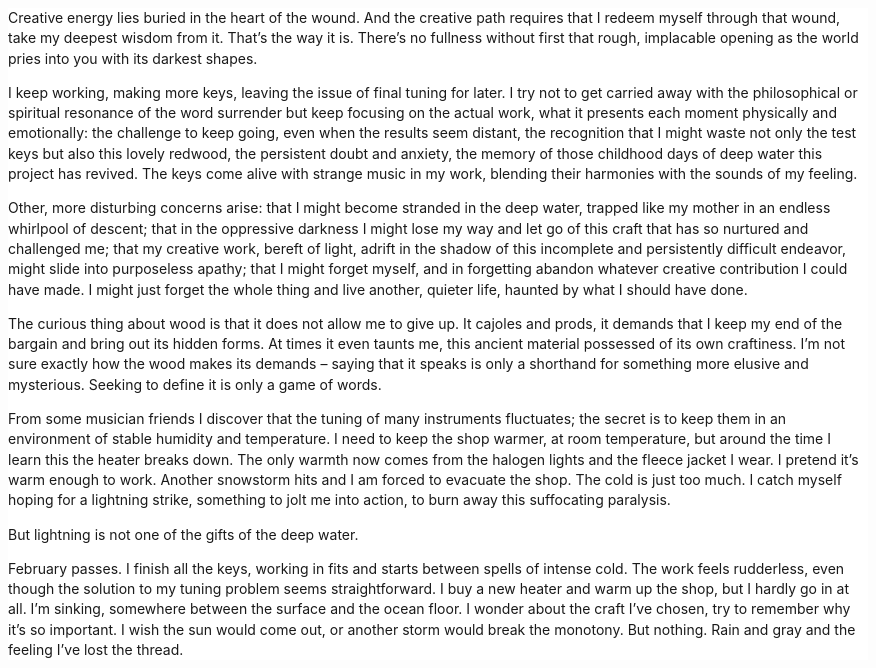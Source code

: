 Creative energy lies buried in the heart of the wound. And the creative
path requires that I redeem myself through that wound, take my deepest
wisdom from it. That’s the way it is. There’s no fullness without first
that rough, implacable opening as the world pries into you with its
darkest shapes.

I keep working, making more keys, leaving the issue of final tuning for
later. I try not to get carried away with the philosophical or spiritual
resonance of the word surrender but keep focusing on the actual work,
what it presents each moment physically and emotionally: the challenge
to keep going, even when the results seem distant, the recognition that
I might waste not only the test keys but also this lovely redwood, the
persistent doubt and anxiety, the memory of those childhood days of deep
water this project has revived. The keys come alive with strange music
in my work, blending their harmonies with the sounds of my feeling.

Other, more disturbing concerns arise: that I might become stranded in
the deep water, trapped like my mother in an endless whirlpool of
descent; that in the oppressive darkness I might lose my way and let go
of this craft that has so nurtured and challenged me; that my creative
work, bereft of light, adrift in the shadow of this incomplete and
persistently difficult endeavor, might slide into purposeless apathy;
that I might forget myself, and in forgetting abandon whatever creative
contribution I could have made. I might just forget the whole thing and
live another, quieter life, haunted by what I should have done.

The curious thing about wood is that it does not allow me to give up. It
cajoles and prods, it demands that I keep my end of the bargain and
bring out its hidden forms. At times it even taunts me, this ancient
material possessed of its own craftiness. I’m not sure exactly how the
wood makes its demands – saying that it speaks is only a shorthand for
something more elusive and mysterious. Seeking to define it is only a
game of words.

From some musician friends I discover that the tuning of many
instruments fluctuates; the secret is to keep them in an environment of
stable humidity and temperature. I need to keep the shop warmer, at room
temperature, but around the time I learn this the heater breaks down.
The only warmth now comes from the halogen lights and the fleece jacket
I wear. I pretend it’s warm enough to work. Another snowstorm hits and I
am forced to evacuate the shop. The cold is just too much. I catch
myself hoping for a lightning strike, something to jolt me into action,
to burn away this suffocating paralysis.

But lightning is not one of the gifts of the deep water.

February passes. I finish all the keys, working in fits and starts
between spells of intense cold. The work feels rudderless, even though
the solution to my tuning problem seems straightforward. I buy a new
heater and warm up the shop, but I hardly go in at all. I’m sinking,
somewhere between the surface and the ocean floor. I wonder about the
craft I’ve chosen, try to remember why it’s so important. I wish the sun
would come out, or another storm would break the monotony. But nothing.
Rain and gray and the feeling I’ve lost the thread.
